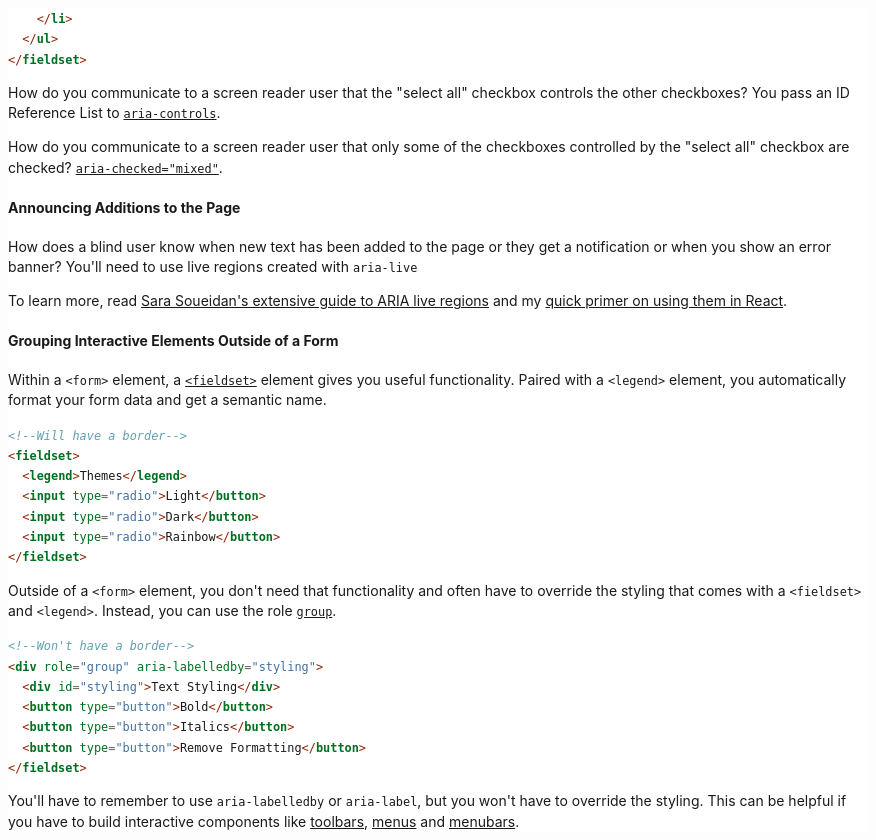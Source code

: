 ```HTML
    </li>
  </ul>
</fieldset>
```

How do you communicate to a screen reader user that the "select all" checkbox controls the other checkboxes? You pass an ID Reference List to [`aria-controls`](https://developer.mozilla.org/en-US/docs/Web/Accessibility/ARIA/Reference/Attributes/aria-controls).

How do you communicate to a screen reader user that only some of the checkboxes controlled by the "select all" checkbox are checked? [`aria-checked="mixed"`](https://www.w3.org/WAI/ARIA/apg/patterns/checkbox/examples/checkbox-mixed/).

#### Announcing Additions to the Page

How does a blind user know when new text has been added to the page or they get a notification or when you show an error banner? You'll need to use live regions created with `aria-live`

To learn more, read [Sara Soueidan's extensive guide to ARIA live regions](https://www.sarasoueidan.com/blog/accessible-notifications-with-aria-live-regions-part-2/?utm_campaign=coschedule&utm_source=twitter&utm_medium=EqualizeDigital) and my [quick primer on using them in React](https://dev.to/abbeyperini/live-regions-in-react-4dmd).

#### Grouping Interactive Elements Outside of a Form

Within a `<form>` element, a [`<fieldset>`](https://developer.mozilla.org/en-US/docs/Web/HTML/Reference/Elements/fieldset) element gives you useful functionality. Paired with a `<legend>` element, you automatically format your form data and get a semantic name.

```HTML
<!--Will have a border-->
<fieldset>
  <legend>Themes</legend>
  <input type="radio">Light</button>
  <input type="radio">Dark</button>
  <input type="radio">Rainbow</button>
</fieldset>
```

Outside of a `<form>` element, you don't need that functionality and often have to override the styling that comes with a `<fieldset>` and `<legend>`. Instead, you can use the role [`group`](https://developer.mozilla.org/en-US/docs/Web/Accessibility/ARIA/Reference/Roles/group_role).

```HTML
<!--Won't have a border-->
<div role="group" aria-labelledby="styling">
  <div id="styling">Text Styling</div>
  <button type="button">Bold</button>
  <button type="button">Italics</button>
  <button type="button">Remove Formatting</button>
</fieldset>
```

You'll have to remember to use `aria-labelledby` or `aria-label`, but you won't have to override the styling. This can be helpful if you have to build interactive components like [toolbars](https://developer.mozilla.org/en-US/docs/Web/Accessibility/ARIA/Reference/Roles/toolbar_role), [menus](https://developer.mozilla.org/en-US/docs/Web/Accessibility/ARIA/Reference/Roles/menu_role) and [menubars](https://developer.mozilla.org/en-US/docs/Web/Accessibility/ARIA/Reference/Roles/menubar_role).
